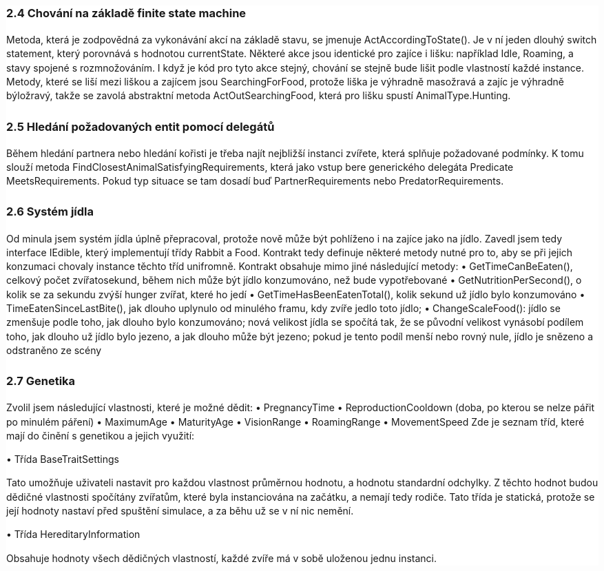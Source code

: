 ### 2.4 Chování na základě finite state machine
Metoda, která je zodpovědná za vykonávání akcí na základě stavu, se jmenuje ActAccordingToState(). Je v ní jeden dlouhý switch statement, který porovnává s hodnotou currentState. Některé akce jsou identické pro zajíce i lišku: například Idle, Roaming, a stavy spojené s rozmnožováním. I když je kód pro tyto akce stejný, chování se stejně bude lišit podle vlastností každé instance. 
Metody, které se liší mezi liškou a zajícem jsou SearchingForFood, protože liška je výhradně masožravá a zajíc je výhradně býložravý, takže se zavolá abstraktní metoda ActOutSearchingFood, která pro lišku spustí AnimalType.Hunting.

### 2.5 Hledání požadovaných entit pomocí delegátů
Během hledání partnera nebo hledání kořisti je třeba najít nejbližší instanci zvířete, která splňuje požadované podmínky. K tomu slouží metoda FindClosestAnimalSatisfyingRequirements, která jako vstup bere generického delegáta Predicate<Animal> MeetsRequirements. Pokud typ situace se tam dosadí buď PartnerRequirements nebo PredatorRequirements.

### 2.6 Systém jídla
Od minula jsem systém jídla úplně přepracoval, protože nově může být pohlíženo i na zajíce jako na jídlo. Zavedl jsem tedy interface IEdible, který implementují třídy Rabbit a Food. Kontrakt tedy definuje některé metody nutné pro to, aby se při jejich konzumaci chovaly instance těchto tříd unifromně. Kontrakt obsahuje mimo jiné následující metody:
•	 GetTimeCanBeEaten(), celkový počet zvířatosekund, během nich může být jídlo konzumováno, než bude vypotřebované
•	GetNutritionPerSecond(), o kolik se za sekundu zvýší hunger zvířat, které ho jedí
•	GetTimeHasBeenEatenTotal(), kolik sekund už jídlo bylo konzumováno
•	TimeEatenSinceLastBite(), jak dlouho uplynulo od minulého framu, kdy zvíře jedlo toto jídlo; 
•	ChangeScaleFood(): jídlo se zmenšuje podle toho, jak dlouho bylo konzumováno; nová velikost jídla se spočítá tak, že se původní velikost vynásobí podílem toho, jak dlouho už jídlo bylo jezeno, a jak dlouho může být jezeno; pokud je tento podíl menší nebo rovný nule, jídlo je snězeno a odstraněno ze scény

### 2.7 Genetika
Zvolil jsem následující vlastnosti, které je možné dědit:
•	PregnancyTime
•	ReproductionCooldown (doba, po kterou se nelze pářit po minulém páření)
•	MaximumAge
•	MaturityAge
•	VisionRange
•	RoamingRange
•	MovementSpeed
Zde je seznam tříd, které mají do činění s genetikou a jejich využití:

•	Třída BaseTraitSettings

Tato umožňuje uživateli nastavit pro každou vlastnost průměrnou hodnotu, a hodnotu standardní odchylky. Z těchto hodnot budou dědičné vlastnosti spočítány zvířatům, které byla instanciována na začátku, a nemají tedy rodiče. Tato třída je statická, protože se její hodnoty nastaví před spuštění simulace, a za běhu už se v ní nic nemění.

•	Třída HereditaryInformation

Obsahuje hodnoty všech dědičných vlastností, každé zvíře má v sobě uloženou jednu instanci.
